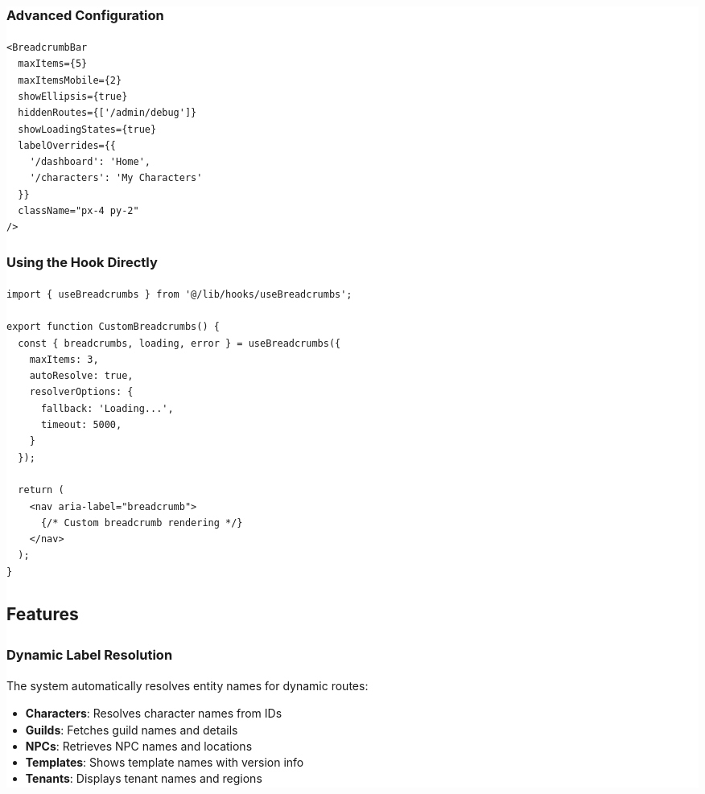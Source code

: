 ### Advanced Configuration

```tsx
<BreadcrumbBar
  maxItems={5}
  maxItemsMobile={2}
  showEllipsis={true}
  hiddenRoutes={['/admin/debug']}
  showLoadingStates={true}
  labelOverrides={{
    '/dashboard': 'Home',
    '/characters': 'My Characters'
  }}
  className="px-4 py-2"
/>
```

### Using the Hook Directly

```tsx
import { useBreadcrumbs } from '@/lib/hooks/useBreadcrumbs';

export function CustomBreadcrumbs() {
  const { breadcrumbs, loading, error } = useBreadcrumbs({
    maxItems: 3,
    autoResolve: true,
    resolverOptions: {
      fallback: 'Loading...',
      timeout: 5000,
    }
  });

  return (
    <nav aria-label="breadcrumb">
      {/* Custom breadcrumb rendering */}
    </nav>
  );
}
```

## Features

### Dynamic Label Resolution

The system automatically resolves entity names for dynamic routes:

- **Characters**: Resolves character names from IDs
- **Guilds**: Fetches guild names and details
- **NPCs**: Retrieves NPC names and locations
- **Templates**: Shows template names with version info
- **Tenants**: Displays tenant names and regions
